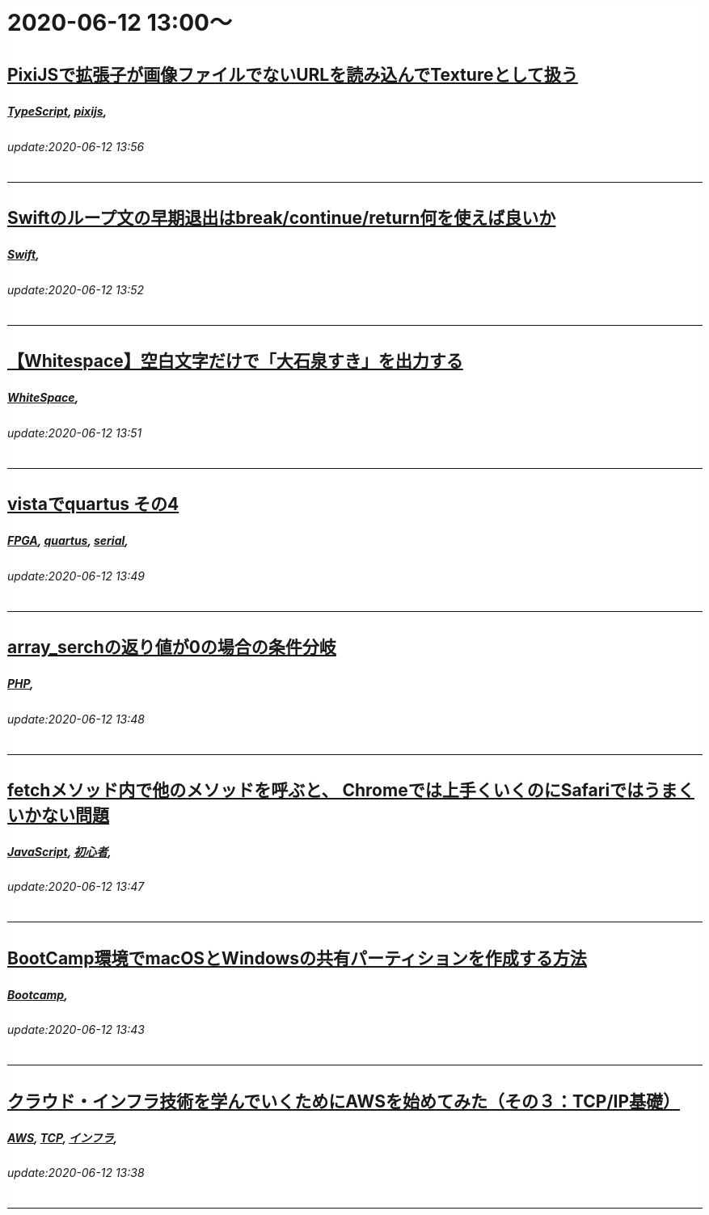 


# 2020-06-12 13:00～
## [PixiJSで拡張子が画像ファイルでないURLを読み込んでTextureとして扱う](https://qiita.com/yusukeasari/items/06cea511b5bfe3850629)
##### [TypeScript](https://qiita.com/tags/TypeScript), [pixijs](https://qiita.com/tags/pixijs), 
###### update:2020-06-12 13:56
---
## [Swiftのループ文の早期退出はbreak/continue/return何を使えば良いか](https://qiita.com/st43/items/7427eaa287689da2b6a3)
##### [Swift](https://qiita.com/tags/Swift), 
###### update:2020-06-12 13:52
---
## [【Whitespace】空白文字だけで「大石泉すき」を出力する](https://qiita.com/myokyoto/items/0699a893388ab981589d)
##### [WhiteSpace](https://qiita.com/tags/WhiteSpace), 
###### update:2020-06-12 13:51
---
## [vistaでquartus その4](https://qiita.com/ohisama@github/items/04693a05283b517e526d)
##### [FPGA](https://qiita.com/tags/FPGA), [quartus](https://qiita.com/tags/quartus), [serial](https://qiita.com/tags/serial), 
###### update:2020-06-12 13:49
---
## [array_serchの返り値が0の場合の条件分岐](https://qiita.com/nemui_yo_yeah/items/54e494f1bb11c4e06fa0)
##### [PHP](https://qiita.com/tags/PHP), 
###### update:2020-06-12 13:48
---
## [fetchメソッド内で他のメソッドを呼ぶと、 Chromeでは上手くいくのにSafariではうまくいかない問題](https://qiita.com/dumbbell/items/5c528f6793082e050a66)
##### [JavaScript](https://qiita.com/tags/JavaScript), [初心者](https://qiita.com/tags/初心者), 
###### update:2020-06-12 13:47
---
## [BootCamp環境でmacOSとWindowsの共有パーティションを作成する方法](https://qiita.com/t-kubodera/items/cc0d50e4208cc2172240)
##### [Bootcamp](https://qiita.com/tags/Bootcamp), 
###### update:2020-06-12 13:43
---
## [クラウド・インフラ技術を学んでいくためにAWSを始めてみた（その３：TCP/IP基礎）](https://qiita.com/Fumio-eisan/items/c62d0399a39093c2505b)
##### [AWS](https://qiita.com/tags/AWS), [TCP](https://qiita.com/tags/TCP), [インフラ](https://qiita.com/tags/インフラ), 
###### update:2020-06-12 13:38
---
